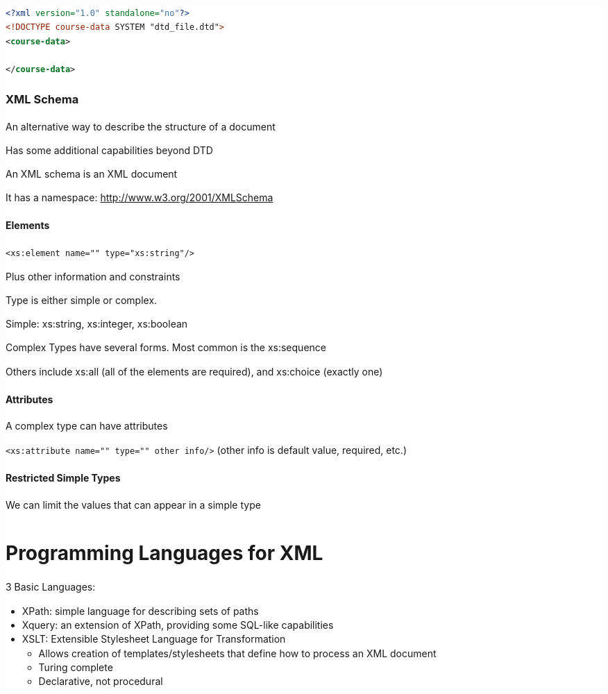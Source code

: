 ```xml

```

```xml
<?xml version="1.0" standalone="no"?>
<!DOCTYPE course-data SYSTEM "dtd_file.dtd">
<course-data>

</course-data>

```

### XML Schema

An alternative way to describe the structure of a document

Has some additional capabilities beyond DTD

An XML schema is an XML document

It has a namespace: http://www.w3.org/2001/XMLSchema

#### Elements

`<xs:element name="" type="xs:string"/>`

Plus other information and constraints

Type is either simple or complex. 

Simple: xs:string, xs:integer, xs:boolean

Complex Types have several forms. Most common is the xs:sequence

Others include xs:all (all of the elements are required), and xs:choice (exactly one)

#### Attributes

A complex type can have attributes

`<xs:attribute name="" type="" other info/>` (other info is default value, required, etc.)

#### Restricted Simple Types

We can limit the values that can appear in a simple type






# Programming Languages for XML

3 Basic Languages:
- XPath: simple language for describing sets of paths
- Xquery: an extension of XPath, providing some SQL-like capabilities
- XSLT: Extensible Stylesheet Language for Transformation
    - Allows creation of templates/stylesheets that define how to process an XML document
    - Turing complete
    - Declarative, not procedural 
